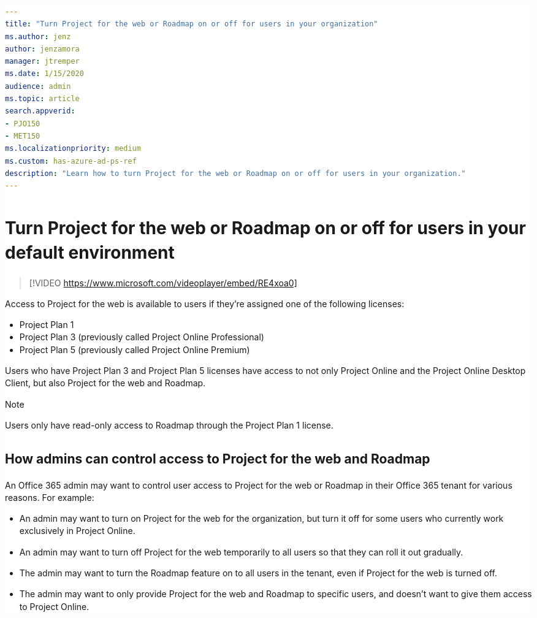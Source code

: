 ```yaml
---
title: "Turn Project for the web or Roadmap on or off for users in your organization"
ms.author: jenz
author: jenzamora
manager: jtremper
ms.date: 1/15/2020
audience: admin
ms.topic: article
search.appverid: 
- PJO150
- MET150
ms.localizationpriority: medium
ms.custom: has-azure-ad-ps-ref
description: "Learn how to turn Project for the web or Roadmap on or off for users in your organization."
---
```


# Turn Project for the web or Roadmap on or off for users in your default environment

> [!VIDEO https://www.microsoft.com/videoplayer/embed/RE4xoa0]  

Access to Project for the web is available to users if they’re assigned one of the following licenses:

- Project Plan 1
- Project Plan 3 (previously called Project Online Professional)
- Project Plan 5 (previously called Project Online Premium)

Users who have Project Plan 3 and Project Plan 5 licenses have access to not only Project Online and the Project Online Desktop Client, but also Project for the web and Roadmap. 

> [!Note]
> Users only have read-only access to Roadmap through the Project Plan 1 license.

## How admins can control access to Project for the web and Roadmap

An Office 365 admin may want to control user access to Project for the web or Roadmap in their Office 365 tenant for various reasons. For example:

- An admin may want to turn on Project for the web for the organization, but turn it off for some users who currently work exclusively in Project Online.

- An admin may want to turn off Project for the web temporarily to all users so that they can roll it out gradually.

- The admin may want to turn the Roadmap feature on to all users in the tenant, even if Project for the web is turned off.

- The admin may want to only provide Project for the web and Roadmap to specific users, and doesn’t want to give them access to Project Online.
